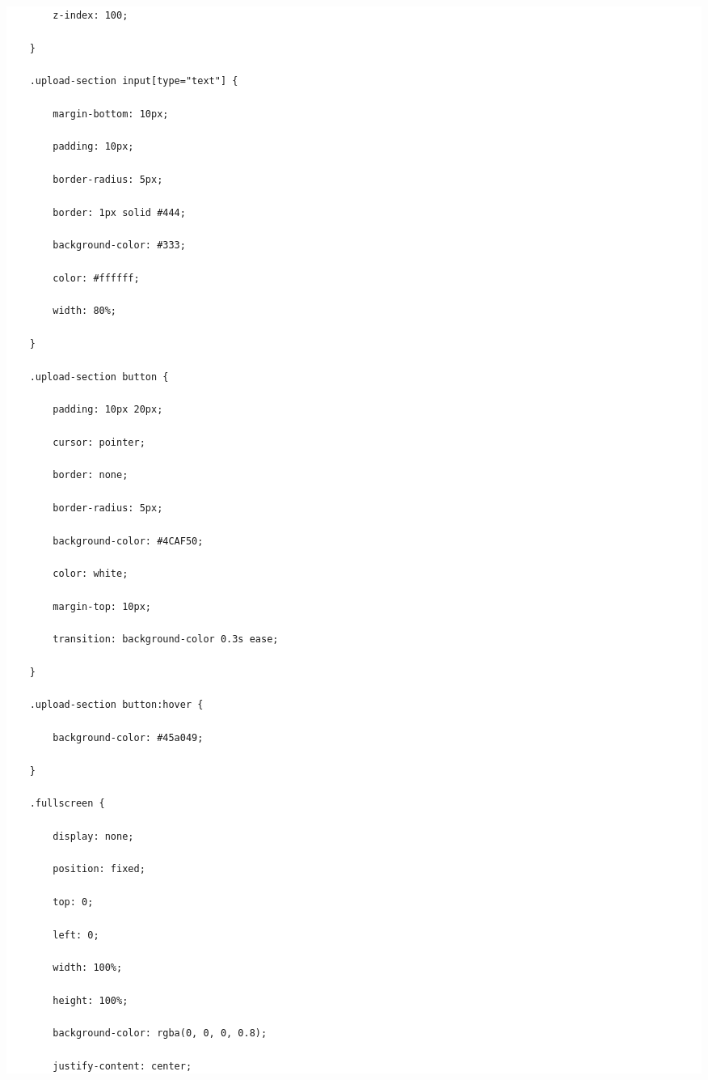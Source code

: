             z-index: 100;

        }

        .upload-section input[type="text"] {

            margin-bottom: 10px;

            padding: 10px;

            border-radius: 5px;

            border: 1px solid #444;

            background-color: #333;

            color: #ffffff;

            width: 80%;

        }

        .upload-section button {

            padding: 10px 20px;

            cursor: pointer;

            border: none;

            border-radius: 5px;

            background-color: #4CAF50;

            color: white;

            margin-top: 10px;

            transition: background-color 0.3s ease;

        }

        .upload-section button:hover {

            background-color: #45a049;

        }

        .fullscreen {

            display: none;

            position: fixed;

            top: 0;

            left: 0;

            width: 100%;

            height: 100%;

            background-color: rgba(0, 0, 0, 0.8);

            justify-content: center;
